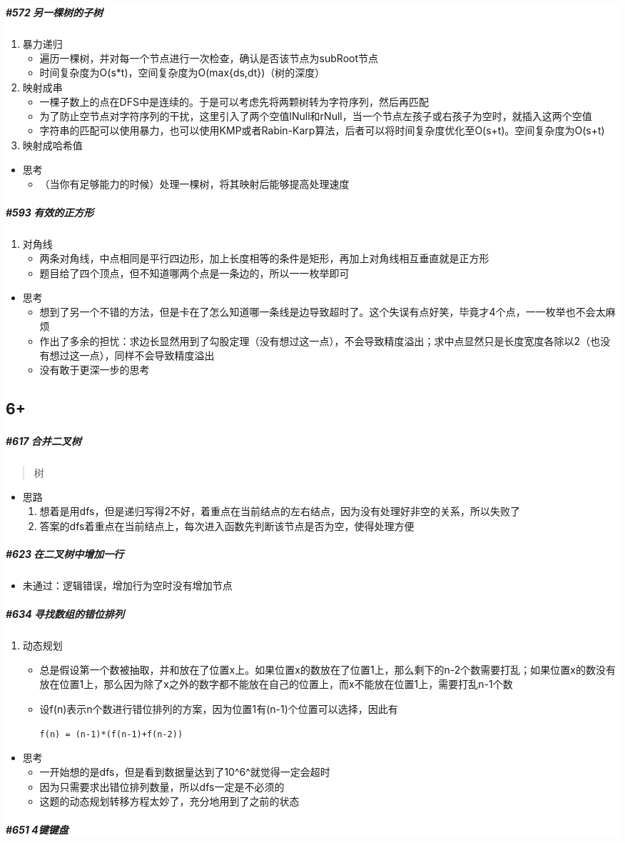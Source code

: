 

##### #572 另一棵树的子树

1. 暴力递归
    -   遍历一棵树，并对每一个节点进行一次检查，确认是否该节点为subRoot节点
    -   时间复杂度为O(s*t)，空间复杂度为O(max{ds,dt})（树的深度）
2. 映射成串
    -   一棵子数上的点在DFS中是连续的。于是可以考虑先将两颗树转为字符序列，然后再匹配
    -   为了防止空节点对字符序列的干扰，这里引入了两个空值lNull和rNull，当一个节点左孩子或右孩子为空时，就插入这两个空值
    -   字符串的匹配可以使用暴力，也可以使用KMP或者Rabin-Karp算法，后者可以将时间复杂度优化至O(s+t)。空间复杂度为O(s+t)
3. 映射成哈希值

-   思考
    -   （当你有足够能力的时候）处理一棵树，将其映射后能够提高处理速度

##### #593 有效的正方形
1. 对角线
	- 两条对角线，中点相同是平行四边形，加上长度相等的条件是矩形，再加上对角线相互垂直就是正方形
	- 题目给了四个顶点，但不知道哪两个点是一条边的，所以一一枚举即可
- 思考
	- 想到了另一个不错的方法，但是卡在了怎么知道哪一条线是边导致超时了。这个失误有点好笑，毕竟才4个点，一一枚举也不会太麻烦
	- 作出了多余的担忧：求边长显然用到了勾股定理（没有想过这一点），不会导致精度溢出；求中点显然只是长度宽度各除以2（也没有想过这一点），同样不会导致精度溢出
	- 没有敢于更深一步的思考

## 6+

##### #617 合并二叉树

> 树

- 思路
  1. 想着是用dfs，但是递归写得2不好，着重点在当前结点的左右结点，因为没有处理好非空的关系，所以失败了
  2. 答案的dfs着重点在当前结点上，每次进入函数先判断该节点是否为空，使得处理方便

##### #623 在二叉树中增加一行
- 未通过：逻辑错误，增加行为空时没有增加节点

##### #634 寻找数组的错位排列

1.   动态规划

     -   总是假设第一个数被抽取，并和放在了位置x上。如果位置x的数放在了位置1上，那么剩下的n-2个数需要打乱；如果位置x的数没有放在位置1上，那么因为除了x之外的数字都不能放在自己的位置上，而x不能放在位置1上，需要打乱n-1个数

     -   设f(n)表示n个数进行错位排列的方案，因为位置1有(n-1)个位置可以选择，因此有

         `f(n) = (n-1)*(f(n-1)+f(n-2))` 

-   思考
    -   一开始想的是dfs，但是看到数据量达到了10^6^就觉得一定会超时
    -   因为只需要求出错位排列数量，所以dfs一定是不必须的
    -   这题的动态规划转移方程太妙了，充分地用到了之前的状态



##### #651 4键键盘
